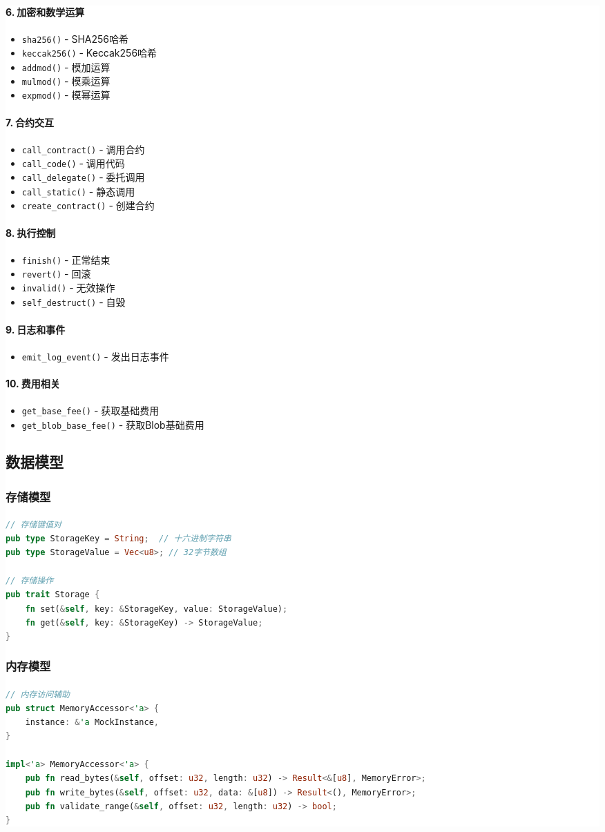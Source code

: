 #### 6. 加密和数学运算
- `sha256()` - SHA256哈希
- `keccak256()` - Keccak256哈希
- `addmod()` - 模加运算
- `mulmod()` - 模乘运算
- `expmod()` - 模幂运算

#### 7. 合约交互
- `call_contract()` - 调用合约
- `call_code()` - 调用代码
- `call_delegate()` - 委托调用
- `call_static()` - 静态调用
- `create_contract()` - 创建合约

#### 8. 执行控制
- `finish()` - 正常结束
- `revert()` - 回滚
- `invalid()` - 无效操作
- `self_destruct()` - 自毁

#### 9. 日志和事件
- `emit_log_event()` - 发出日志事件

#### 10. 费用相关
- `get_base_fee()` - 获取基础费用
- `get_blob_base_fee()` - 获取Blob基础费用

## 数据模型

### 存储模型
```rust
// 存储键值对
pub type StorageKey = String;  // 十六进制字符串
pub type StorageValue = Vec<u8>; // 32字节数组

// 存储操作
pub trait Storage {
    fn set(&self, key: &StorageKey, value: StorageValue);
    fn get(&self, key: &StorageKey) -> StorageValue;
}
```

### 内存模型
```rust
// 内存访问辅助
pub struct MemoryAccessor<'a> {
    instance: &'a MockInstance,
}

impl<'a> MemoryAccessor<'a> {
    pub fn read_bytes(&self, offset: u32, length: u32) -> Result<&[u8], MemoryError>;
    pub fn write_bytes(&self, offset: u32, data: &[u8]) -> Result<(), MemoryError>;
    pub fn validate_range(&self, offset: u32, length: u32) -> bool;
}
```
